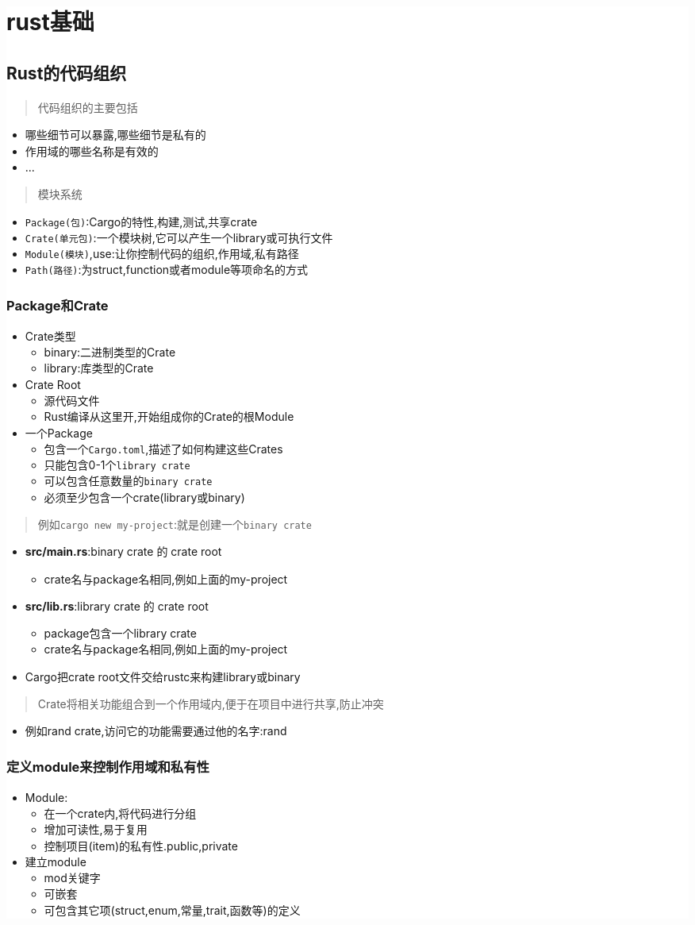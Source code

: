 # rust基础

## Rust的代码组织

> 代码组织的主要包括

* 哪些细节可以暴露,哪些细节是私有的
* 作用域的哪些名称是有效的
* ...

> 模块系统

* `Package(包)`:Cargo的特性,构建,测试,共享crate
* `Crate(单元包)`:一个模块树,它可以产生一个library或可执行文件
* `Module(模块)`,use:让你控制代码的组织,作用域,私有路径
* `Path(路径)`:为struct,function或者module等项命名的方式

### Package和Crate

* Crate类型
  * binary:二进制类型的Crate
  * library:库类型的Crate
* Crate Root
  * 源代码文件
  * Rust编译从这里开,开始组成你的Crate的根Module
* 一个Package
  * 包含一个`Cargo.toml`,描述了如何构建这些Crates
  * 只能包含0-1个`library crate`
  * 可以包含任意数量的`binary crate`
  * 必须至少包含一个crate(library或binary)

>例如`cargo new my-project`:就是创建一个`binary crate`

* **src/main.rs**:binary crate 的 crate root
  * crate名与package名相同,例如上面的my-project

* **src/lib.rs**:library crate 的 crate root
  * package包含一个library crate
  * crate名与package名相同,例如上面的my-project

* Cargo把crate root文件交给rustc来构建library或binary

>Crate将相关功能组合到一个作用域内,便于在项目中进行共享,防止冲突

* 例如rand crate,访问它的功能需要通过他的名字:rand

### 定义module来控制作用域和私有性

* Module:
  * 在一个crate内,将代码进行分组
  * 增加可读性,易于复用
  * 控制项目(item)的私有性.public,private
* 建立module
  * mod关键字
  * 可嵌套
  * 可包含其它项(struct,enum,常量,trait,函数等)的定义
